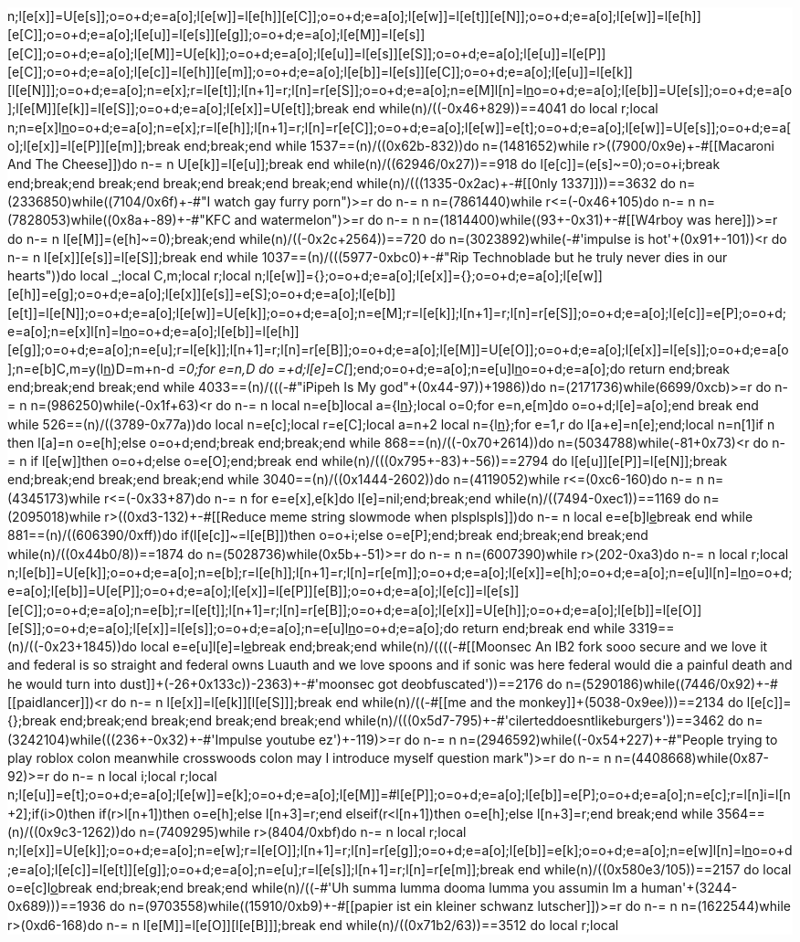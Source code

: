 n;l[e[x]]=U[e[s]];o=o+d;e=a[o];l[e[w]]=l[e[h]][e[C]];o=o+d;e=a[o];l[e[w]]=l[e[t]][e[N]];o=o+d;e=a[o];l[e[w]]=l[e[h]][e[C]];o=o+d;e=a[o];l[e[u]]=l[e[s]][e[g]];o=o+d;e=a[o];l[e[M]]=l[e[s]][e[C]];o=o+d;e=a[o];l[e[M]]=U[e[k]];o=o+d;e=a[o];l[e[u]]=l[e[s]][e[S]];o=o+d;e=a[o];l[e[u]]=l[e[P]][e[C]];o=o+d;e=a[o];l[e[c]]=l[e[h]][e[m]];o=o+d;e=a[o];l[e[b]]=l[e[s]][e[C]];o=o+d;e=a[o];l[e[u]]=l[e[k]][l[e[N]]];o=o+d;e=a[o];n=e[x];r=l[e[t]];l[n+1]=r;l[n]=r[e[S]];o=o+d;e=a[o];n=e[M]l[n]=l[n](l[n+i])o=o+d;e=a[o];l[e[b]]=U[e[s]];o=o+d;e=a[o];l[e[M]][e[k]]=l[e[S]];o=o+d;e=a[o];l[e[x]]=U[e[t]];break end while(n)/((-0x46+829))==4041 do local r;local n;n=e[x]l[n](f(l,n+i,e[t]))o=o+d;e=a[o];n=e[x];r=l[e[h]];l[n+1]=r;l[n]=r[e[C]];o=o+d;e=a[o];l[e[w]]=e[t];o=o+d;e=a[o];l[e[w]]=U[e[s]];o=o+d;e=a[o];l[e[x]]=l[e[P]][e[m]];break end;break;end while 1537==(n)/((0x62b-832))do n=(1481652)while r>((7900/0x9e)+-#[[Macaroni And The Cheese]])do n-= n U[e[k]]=l[e[u]];break end while(n)/((62946/0x27))==918 do l[e[c]]=(e[s]~=0);o=o+i;break end;break;end break;end break;end break;end break;end while(n)/(((1335-0x2ac)+-#[[0nly 1337]]))==3632 do n=(2336850)while((7104/0x6f)+-#"I watch gay furry porn")>=r do n-= n n=(7861440)while r<=(-0x46+105)do n-= n n=(7828053)while((0x8a+-89)+-#"KFC and watermelon")>=r do n-= n n=(1814400)while((93+-0x31)+-#[[W4rboy was here]])>=r do n-= n l[e[M]]=(e[h]~=0);break;end while(n)/((-0x2c+2564))==720 do n=(3023892)while(-#'impulse is hot'+(0x91+-101))<r do n-= n l[e[x]][e[s]]=l[e[S]];break end while 1037==(n)/(((5977-0xbc0)+-#"Rip Technoblade but he truly never dies in our hearts"))do local _;local C,m;local r;local n;l[e[w]]={};o=o+d;e=a[o];l[e[x]]={};o=o+d;e=a[o];l[e[w]][e[h]]=e[g];o=o+d;e=a[o];l[e[x]][e[s]]=e[S];o=o+d;e=a[o];l[e[b]][e[t]]=l[e[N]];o=o+d;e=a[o];l[e[w]]=U[e[k]];o=o+d;e=a[o];n=e[M];r=l[e[k]];l[n+1]=r;l[n]=r[e[S]];o=o+d;e=a[o];l[e[c]]=e[P];o=o+d;e=a[o];n=e[x]l[n]=l[n](f(l,n+d,e[O]))o=o+d;e=a[o];l[e[b]]=l[e[h]][e[g]];o=o+d;e=a[o];n=e[u];r=l[e[k]];l[n+1]=r;l[n]=r[e[B]];o=o+d;e=a[o];l[e[M]]=U[e[O]];o=o+d;e=a[o];l[e[x]]=l[e[s]];o=o+d;e=a[o];n=e[b]C,m=y(l[n](l[n+i]))D=m+n-d _=0;for e=n,D do _=_+d;l[e]=C[_];end;o=o+d;e=a[o];n=e[u]l[n](f(l,n+i,D))o=o+d;e=a[o];do return end;break end;break;end break;end while 4033==(n)/(((-#"iPipeh Is My god"+(0x44-97))+1986))do n=(2171736)while(6699/0xcb)>=r do n-= n n=(986250)while(-0x1f+63)<r do n-= n local n=e[b]local a={l[n](l[n+1])};local o=0;for e=n,e[m]do o=o+d;l[e]=a[o];end break end while 526==(n)/((3789-0x77a))do local n=e[c];local r=e[C];local a=n+2 local n={l[n](l[n+1],l[a])};for e=1,r do l[a+e]=n[e];end;local n=n[1]if n then l[a]=n o=e[h];else o=o+d;end;break end;break;end while 868==(n)/((-0x70+2614))do n=(5034788)while(-81+0x73)<r do n-= n if l[e[w]]then o=o+d;else o=e[O];end;break end while(n)/(((0x795+-83)+-56))==2794 do l[e[u]][e[P]]=l[e[N]];break end;break;end break;end break;end while 3040==(n)/((0x1444-2602))do n=(4119052)while r<=(0xc6-160)do n-= n n=(4345173)while r<=(-0x33+87)do n-= n for e=e[x],e[k]do l[e]=nil;end;break;end while(n)/((7494-0xec1))==1169 do n=(2095018)while r>((0xd3-132)+-#[[Reduce meme string slowmode when plsplspls]])do n-= n local e=e[b]l[e](l[e+i])break end while 881==(n)/((606390/0xff))do if(l[e[c]]~=l[e[B]])then o=o+i;else o=e[P];end;break end;break;end break;end while(n)/((0x44b0/8))==1874 do n=(5028736)while(0x5b+-51)>=r do n-= n n=(6007390)while r>(202-0xa3)do n-= n local r;local n;l[e[b]]=U[e[k]];o=o+d;e=a[o];n=e[b];r=l[e[h]];l[n+1]=r;l[n]=r[e[m]];o=o+d;e=a[o];l[e[x]]=e[h];o=o+d;e=a[o];n=e[u]l[n]=l[n](f(l,n+d,e[k]))o=o+d;e=a[o];l[e[b]]=U[e[P]];o=o+d;e=a[o];l[e[x]]=l[e[P]][e[B]];o=o+d;e=a[o];l[e[c]]=l[e[s]][e[C]];o=o+d;e=a[o];n=e[b];r=l[e[t]];l[n+1]=r;l[n]=r[e[B]];o=o+d;e=a[o];l[e[x]]=U[e[h]];o=o+d;e=a[o];l[e[b]]=l[e[O]][e[S]];o=o+d;e=a[o];l[e[x]]=l[e[s]];o=o+d;e=a[o];n=e[u]l[n](f(l,n+i,e[t]))o=o+d;e=a[o];do return end;break end while 3319==(n)/((-0x23+1845))do local e=e[u]l[e]=l[e](f(l,e+d,D))break end;break;end while(n)/((((-#[[Moonsec An IB2 fork sooo secure and we love it and federal is so straight and federal owns Luauth and we love spoons and if sonic was here federal would die a painful death and he would turn into dust]]+(-26+0x133c))-2363)+-#'moonsec got deobfuscated'))==2176 do n=(5290186)while((7446/0x92)+-#[[paidlancer]])<r do n-= n l[e[x]]=l[e[k]][l[e[S]]];break end while(n)/((-#[[me and the monkey]]+(5038-0x9ee)))==2134 do l[e[c]]={};break end;break;end break;end break;end break;end while(n)/(((0x5d7-795)+-#'cilerteddoesntlikeburgers'))==3462 do n=(3242104)while(((236+-0x32)+-#'Impulse youtube ez')+-119)>=r do n-= n n=(2946592)while((-0x54+227)+-#"People trying to play roblox colon meanwhile crosswoods colon may I introduce myself question mark")>=r do n-= n n=(4408668)while(0x87-92)>=r do n-= n local i;local r;local n;l[e[u]]=e[t];o=o+d;e=a[o];l[e[w]]=e[k];o=o+d;e=a[o];l[e[M]]=#l[e[P]];o=o+d;e=a[o];l[e[b]]=e[P];o=o+d;e=a[o];n=e[c];r=l[n]i=l[n+2];if(i>0)then if(r>l[n+1])then o=e[h];else l[n+3]=r;end elseif(r<l[n+1])then o=e[h];else l[n+3]=r;end break;end while 3564==(n)/((0x9c3-1262))do n=(7409295)while r>(8404/0xbf)do n-= n local r;local n;l[e[x]]=U[e[k]];o=o+d;e=a[o];n=e[w];r=l[e[O]];l[n+1]=r;l[n]=r[e[g]];o=o+d;e=a[o];l[e[b]]=e[k];o=o+d;e=a[o];n=e[w]l[n]=l[n](f(l,n+d,e[t]))o=o+d;e=a[o];l[e[c]]=l[e[t]][e[g]];o=o+d;e=a[o];n=e[u];r=l[e[s]];l[n+1]=r;l[n]=r[e[m]];break end while(n)/((0x580e3/105))==2157 do local o=e[c]l[o](f(l,o+i,e[k]))break end;break;end break;end while(n)/((-#'Uh summa lumma dooma lumma you assumin Im a human'+(3244-0x689)))==1936 do n=(9703558)while((15910/0xb9)+-#[[papier ist ein kleiner schwanz lutscher]])>=r do n-= n n=(1622544)while r>(0xd6-168)do n-= n l[e[M]]=l[e[O]][l[e[B]]];break end while(n)/((0x71b2/63))==3512 do local r;local
